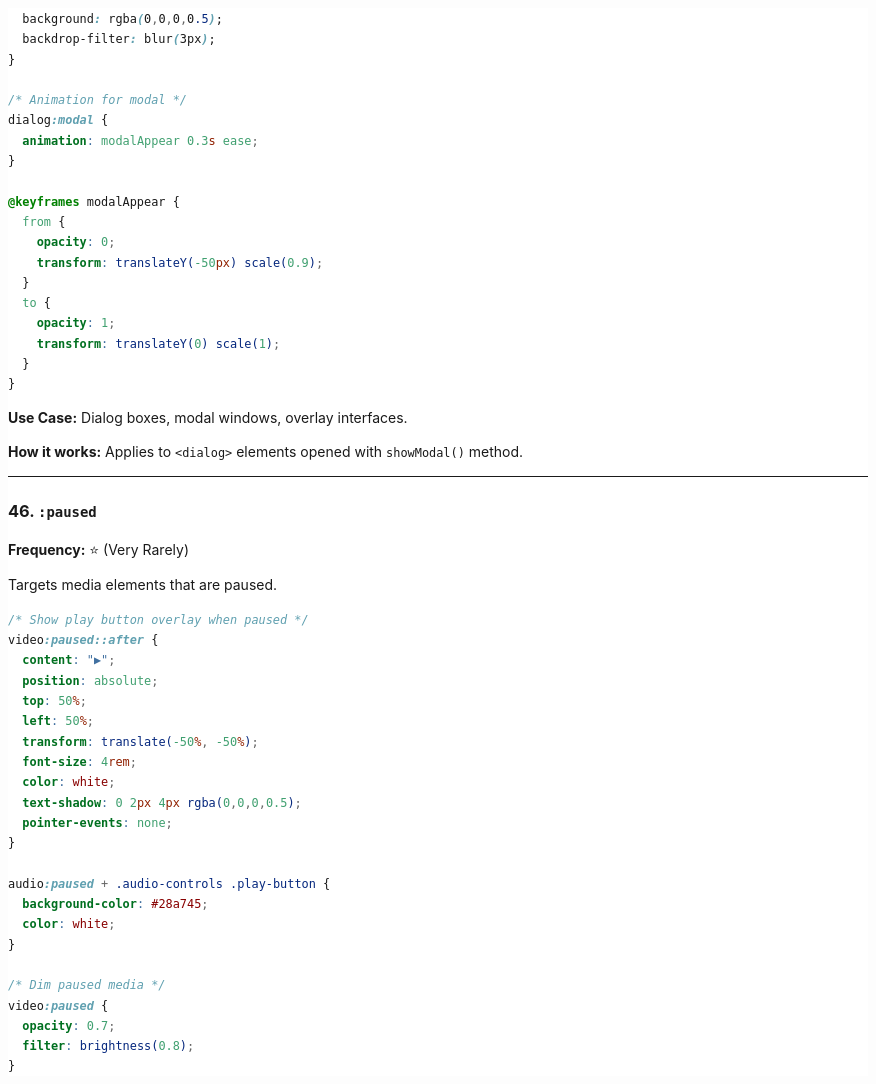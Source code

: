```css
  background: rgba(0,0,0,0.5);
  backdrop-filter: blur(3px);
}

/* Animation for modal */
dialog:modal {
  animation: modalAppear 0.3s ease;
}

@keyframes modalAppear {
  from {
    opacity: 0;
    transform: translateY(-50px) scale(0.9);
  }
  to {
    opacity: 1;
    transform: translateY(0) scale(1);
  }
}
```

**Use Case:** Dialog boxes, modal windows, overlay interfaces.

**How it works:** Applies to `<dialog>` elements opened with `showModal()` method.

---

### 46. `:paused`
**Frequency:** ⭐ (Very Rarely)

Targets media elements that are paused.

```css
/* Show play button overlay when paused */
video:paused::after {
  content: "▶";
  position: absolute;
  top: 50%;
  left: 50%;
  transform: translate(-50%, -50%);
  font-size: 4rem;
  color: white;
  text-shadow: 0 2px 4px rgba(0,0,0,0.5);
  pointer-events: none;
}

audio:paused + .audio-controls .play-button {
  background-color: #28a745;
  color: white;
}

/* Dim paused media */
video:paused {
  opacity: 0.7;
  filter: brightness(0.8);
}
```
